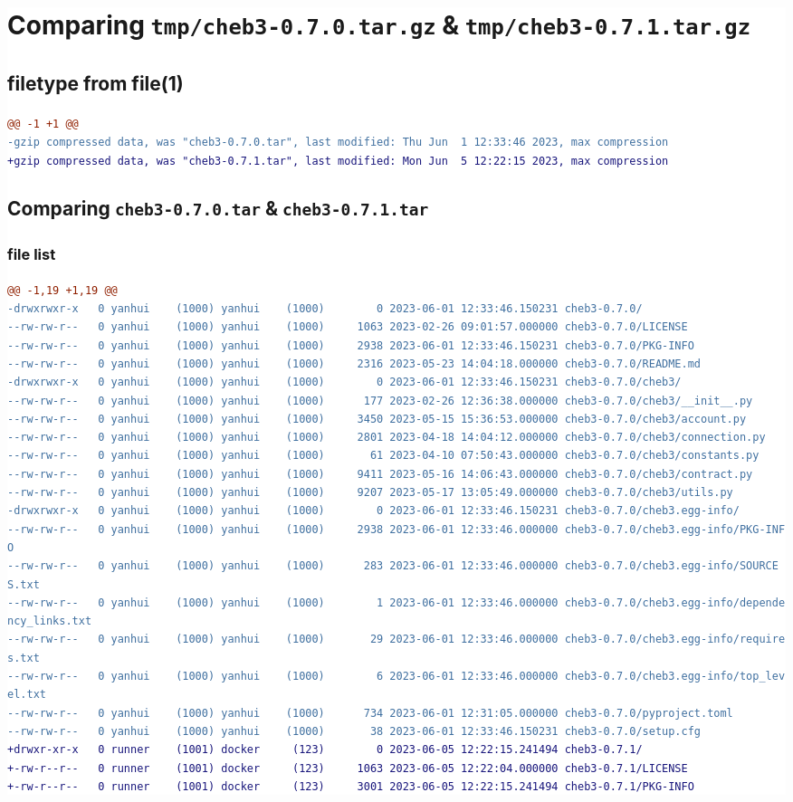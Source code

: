 # Comparing `tmp/cheb3-0.7.0.tar.gz` & `tmp/cheb3-0.7.1.tar.gz`

## filetype from file(1)

```diff
@@ -1 +1 @@
-gzip compressed data, was "cheb3-0.7.0.tar", last modified: Thu Jun  1 12:33:46 2023, max compression
+gzip compressed data, was "cheb3-0.7.1.tar", last modified: Mon Jun  5 12:22:15 2023, max compression
```

## Comparing `cheb3-0.7.0.tar` & `cheb3-0.7.1.tar`

### file list

```diff
@@ -1,19 +1,19 @@
-drwxrwxr-x   0 yanhui    (1000) yanhui    (1000)        0 2023-06-01 12:33:46.150231 cheb3-0.7.0/
--rw-rw-r--   0 yanhui    (1000) yanhui    (1000)     1063 2023-02-26 09:01:57.000000 cheb3-0.7.0/LICENSE
--rw-rw-r--   0 yanhui    (1000) yanhui    (1000)     2938 2023-06-01 12:33:46.150231 cheb3-0.7.0/PKG-INFO
--rw-rw-r--   0 yanhui    (1000) yanhui    (1000)     2316 2023-05-23 14:04:18.000000 cheb3-0.7.0/README.md
-drwxrwxr-x   0 yanhui    (1000) yanhui    (1000)        0 2023-06-01 12:33:46.150231 cheb3-0.7.0/cheb3/
--rw-rw-r--   0 yanhui    (1000) yanhui    (1000)      177 2023-02-26 12:36:38.000000 cheb3-0.7.0/cheb3/__init__.py
--rw-rw-r--   0 yanhui    (1000) yanhui    (1000)     3450 2023-05-15 15:36:53.000000 cheb3-0.7.0/cheb3/account.py
--rw-rw-r--   0 yanhui    (1000) yanhui    (1000)     2801 2023-04-18 14:04:12.000000 cheb3-0.7.0/cheb3/connection.py
--rw-rw-r--   0 yanhui    (1000) yanhui    (1000)       61 2023-04-10 07:50:43.000000 cheb3-0.7.0/cheb3/constants.py
--rw-rw-r--   0 yanhui    (1000) yanhui    (1000)     9411 2023-05-16 14:06:43.000000 cheb3-0.7.0/cheb3/contract.py
--rw-rw-r--   0 yanhui    (1000) yanhui    (1000)     9207 2023-05-17 13:05:49.000000 cheb3-0.7.0/cheb3/utils.py
-drwxrwxr-x   0 yanhui    (1000) yanhui    (1000)        0 2023-06-01 12:33:46.150231 cheb3-0.7.0/cheb3.egg-info/
--rw-rw-r--   0 yanhui    (1000) yanhui    (1000)     2938 2023-06-01 12:33:46.000000 cheb3-0.7.0/cheb3.egg-info/PKG-INFO
--rw-rw-r--   0 yanhui    (1000) yanhui    (1000)      283 2023-06-01 12:33:46.000000 cheb3-0.7.0/cheb3.egg-info/SOURCES.txt
--rw-rw-r--   0 yanhui    (1000) yanhui    (1000)        1 2023-06-01 12:33:46.000000 cheb3-0.7.0/cheb3.egg-info/dependency_links.txt
--rw-rw-r--   0 yanhui    (1000) yanhui    (1000)       29 2023-06-01 12:33:46.000000 cheb3-0.7.0/cheb3.egg-info/requires.txt
--rw-rw-r--   0 yanhui    (1000) yanhui    (1000)        6 2023-06-01 12:33:46.000000 cheb3-0.7.0/cheb3.egg-info/top_level.txt
--rw-rw-r--   0 yanhui    (1000) yanhui    (1000)      734 2023-06-01 12:31:05.000000 cheb3-0.7.0/pyproject.toml
--rw-rw-r--   0 yanhui    (1000) yanhui    (1000)       38 2023-06-01 12:33:46.150231 cheb3-0.7.0/setup.cfg
+drwxr-xr-x   0 runner    (1001) docker     (123)        0 2023-06-05 12:22:15.241494 cheb3-0.7.1/
+-rw-r--r--   0 runner    (1001) docker     (123)     1063 2023-06-05 12:22:04.000000 cheb3-0.7.1/LICENSE
+-rw-r--r--   0 runner    (1001) docker     (123)     3001 2023-06-05 12:22:15.241494 cheb3-0.7.1/PKG-INFO
```